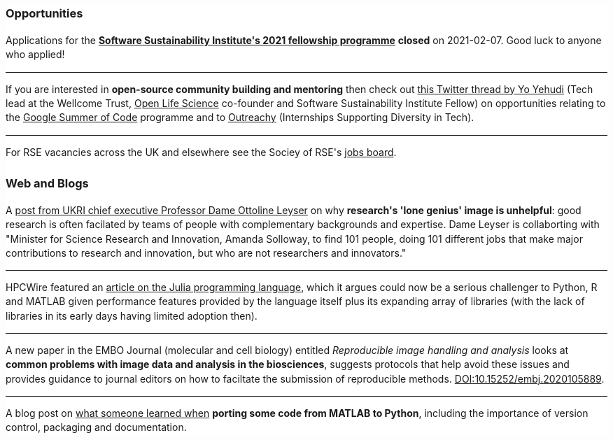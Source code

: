 ### Opportunities

Applications for the [**Software Sustainability Institute's 2021 fellowship programme**](https://www.software.ac.uk/programmes-and-events/fellowship-programme) **closed** on 2021-02-07.  Good luck to anyone who applied!

---

If you are interested in **open-source community building and mentoring** then
check out [this Twitter thread by Yo Yehudi](https://twitter.com/yoyehudi/status/1357390413821313037)
(Tech lead at the Wellcome Trust, [Open Life Science](openlifesci.org) co-founder and Software Sustainability Institute Fellow) on opportunities relating to
the [Google Summer of Code](https://opensource.google.com/community) programme
and to [Outreachy](https://www.outreachy.org/) (Internships Supporting Diversity in Tech).

---

For RSE vacancies across the UK and elsewhere see the Sociey of RSE's [jobs board](https://society-rse.org/careers/vacancies/).

### Web and Blogs


A [post from UKRI chief executive Professor Dame Ottoline Leyser](https://www.ukri.org/news/viewpoint-researchs-lone-genius-image-is-unhelpful/)
on why **research's 'lone genius' image is unhelpful**:
good research is often facilated by teams of people with complementary backgrounds and expertise.
Dame Leyser is collaborting with "Minister for Science Research and Innovation, Amanda Solloway, to
find 101 people, doing 101 different jobs that
make major contributions to research and innovation, but who are not researchers and innovators."

---

HPCWire featured an [article on the Julia programming language](https://www.hpcwire.com/2021/01/13/julia-update-adoption-keeps-climbing-is-it-a-python-challenger/),
which it argues could now be a serious challenger to Python, R and MATLAB given performance features provided by the language itself plus
its expanding array of libraries
(with the lack of libraries in its early days having limited adoption then).

---

A new paper in the EMBO Journal (molecular and cell biology) entitled *Reproducible image handling and analysis* looks at
**common problems with image data and analysis in the biosciences**,
suggests protocols that help avoid these issues and
provides guidance to journal editors on how to faciltate the submission of reproducible methods.
[DOI:10.15252/embj.2020105889](https://doi.org/10.15252/embj.2020105889).

---

A blog post on [what someone learned when](https://www.adina-wagner.com/posts/portcode/_portmatlab/)
**porting some code from MATLAB to Python**, including
the importance of version control, packaging and documentation.
